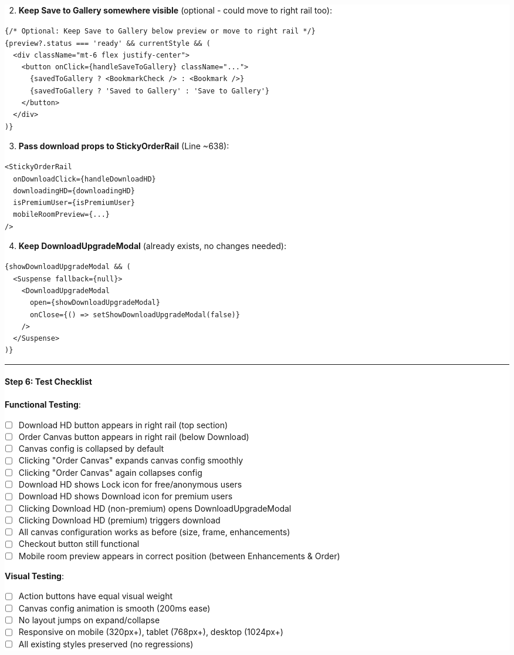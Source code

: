 2. **Keep Save to Gallery somewhere visible** (optional - could move to right rail too):
```tsx
{/* Optional: Keep Save to Gallery below preview or move to right rail */}
{preview?.status === 'ready' && currentStyle && (
  <div className="mt-6 flex justify-center">
    <button onClick={handleSaveToGallery} className="...">
      {savedToGallery ? <BookmarkCheck /> : <Bookmark />}
      {savedToGallery ? 'Saved to Gallery' : 'Save to Gallery'}
    </button>
  </div>
)}
```

3. **Pass download props to StickyOrderRail** (Line ~638):
```tsx
<StickyOrderRail
  onDownloadClick={handleDownloadHD}
  downloadingHD={downloadingHD}
  isPremiumUser={isPremiumUser}
  mobileRoomPreview={...}
/>
```

4. **Keep DownloadUpgradeModal** (already exists, no changes needed):
```tsx
{showDownloadUpgradeModal && (
  <Suspense fallback={null}>
    <DownloadUpgradeModal
      open={showDownloadUpgradeModal}
      onClose={() => setShowDownloadUpgradeModal(false)}
    />
  </Suspense>
)}
```

---

#### Step 6: Test Checklist

**Functional Testing**:
- [ ] Download HD button appears in right rail (top section)
- [ ] Order Canvas button appears in right rail (below Download)
- [ ] Canvas config is collapsed by default
- [ ] Clicking "Order Canvas" expands canvas config smoothly
- [ ] Clicking "Order Canvas" again collapses config
- [ ] Download HD shows Lock icon for free/anonymous users
- [ ] Download HD shows Download icon for premium users
- [ ] Clicking Download HD (non-premium) opens DownloadUpgradeModal
- [ ] Clicking Download HD (premium) triggers download
- [ ] All canvas configuration works as before (size, frame, enhancements)
- [ ] Checkout button still functional
- [ ] Mobile room preview appears in correct position (between Enhancements & Order)

**Visual Testing**:
- [ ] Action buttons have equal visual weight
- [ ] Canvas config animation is smooth (200ms ease)
- [ ] No layout jumps on expand/collapse
- [ ] Responsive on mobile (320px+), tablet (768px+), desktop (1024px+)
- [ ] All existing styles preserved (no regressions)
